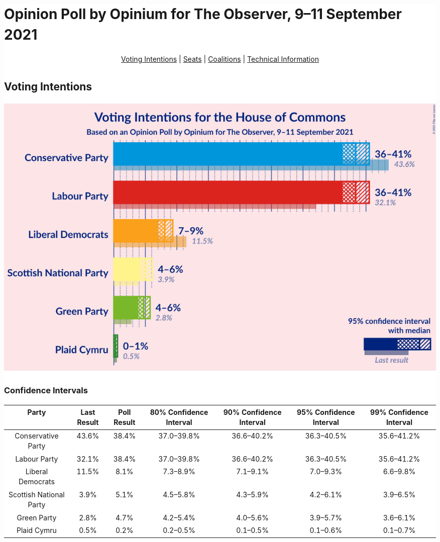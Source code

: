 # Opinion Poll by Opinium for The Observer, 9–11 September 2021

<p align="center"><a href="#voting-intentions">Voting Intentions</a> | <a href="#seats">Seats</a> | <a href="#coalitions">Coalitions</a> | <a href="#technical-information">Technical Information</a></p>

## Voting Intentions

![Graph with voting intentions not yet produced](2021-09-11-Opinium.png "Voting Intentions")

### Confidence Intervals

| Party | Last Result | Poll Result | 80% Confidence Interval | 90% Confidence Interval | 95% Confidence Interval | 99% Confidence Interval |
|:-----:|:-----------:|:-----------:|:-----------------------:|:-----------------------:|:-----------------------:|:-----------------------:|
| Conservative Party | 43.6% | 38.4% | 37.0–39.8% |36.6–40.2% |36.3–40.5% |35.6–41.2% |
| Labour Party | 32.1% | 38.4% | 37.0–39.8% |36.6–40.2% |36.3–40.5% |35.6–41.2% |
| Liberal Democrats | 11.5% | 8.1% | 7.3–8.9% |7.1–9.1% |7.0–9.3% |6.6–9.8% |
| Scottish National Party | 3.9% | 5.1% | 4.5–5.8% |4.3–5.9% |4.2–6.1% |3.9–6.5% |
| Green Party | 2.8% | 4.7% | 4.2–5.4% |4.0–5.6% |3.9–5.7% |3.6–6.1% |
| Plaid Cymru | 0.5% | 0.2% | 0.2–0.5% |0.1–0.5% |0.1–0.6% |0.1–0.7% |
